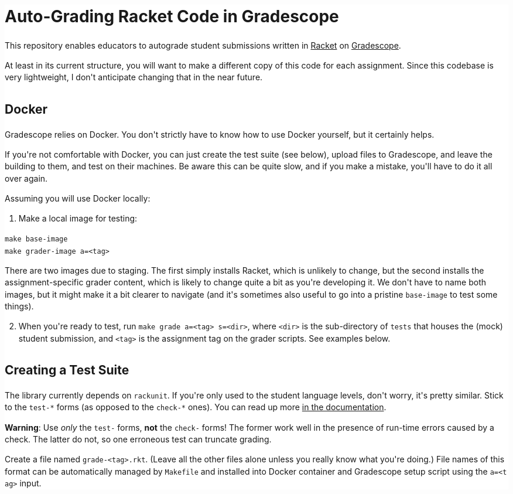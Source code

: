 # Auto-Grading Racket Code in Gradescope

This repository enables educators to autograde student submissions
written in [Racket](https://racket-lang.org/) on [Gradescope](https://www.gradescope.com/).

At least in its current structure, you will want to make a different
copy of this code for each assignment. Since this codebase is very
lightweight, I don't anticipate changing that in the near future.

## Docker

Gradescope relies on Docker. You don't strictly have to know how to
use Docker yourself, but it certainly helps.

If you're not comfortable with Docker, you can just create the test
suite (see below), upload files to Gradescope, and leave the building
to them, and test on their machines. Be aware this can be quite slow,
and if you make a mistake, you'll have to do it all over again.

Assuming you will use Docker locally:

1. Make a local image for testing:
```
make base-image
make grader-image a=<tag>
```
   There are two images due to staging. The first simply installs
   Racket, which is unlikely to change, but the second installs the
   assignment-specific grader content, which is likely to change quite
   a bit as you're developing it. We don't have to name both images,
   but it might make it a bit clearer to navigate (and it's sometimes
   also useful to go into a pristine `base-image` to test some
   things).

2. When you're ready to test, run `make grade a=<tag> s=<dir>`, where `<dir>` is the
sub-directory of `tests` that houses the (mock) student submission, and `<tag>`
is the assignment tag on the grader scripts. See examples below.

## Creating a Test Suite

The library currently depends on `rackunit`. If you're only used to
the student language levels, don't worry, it's pretty similar. Stick
to the `test-*` forms (as opposed to the `check-*` ones). You can read
up more
[in the documentation](https://docs.racket-lang.org/rackunit/api.html).

**Warning**: Use _only_ the `test-` forms, **not** the `check-` forms!
The former work well in the presence of run-time errors caused by a
check. The latter do not, so one erroneous test can truncate grading.

Create a file named `grade-<tag>.rkt`. (Leave all the other files
alone unless you really know what you're doing.)
File names of this format can be automatically managed by `Makefile` and
installed into Docker container and Gradescope setup script using the `a=<tag>`
input.
